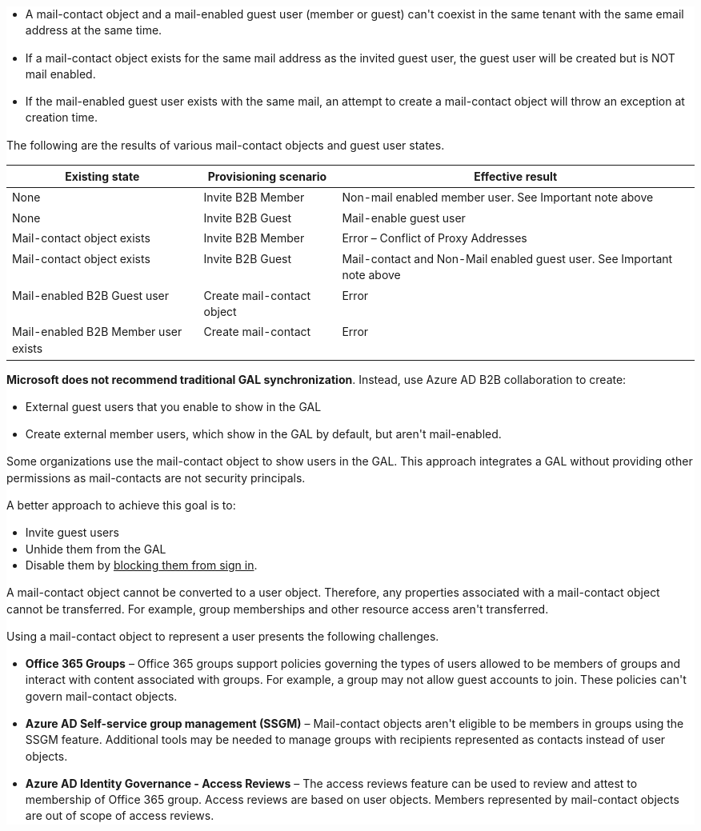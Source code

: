 * A mail-contact object and a mail-enabled guest user (member or guest) can't coexist in the same tenant with the same email address at the same time. 

* If a mail-contact object exists for the same mail address as the invited guest user, the guest user will be created but is NOT mail enabled. 

* If the mail-enabled guest user exists with the same mail, an attempt to create a mail-contact object will throw an exception at creation time.

The following are the results of various mail-contact objects and guest user states.

| Existing state| Provisioning scenario| Effective result |
| - |-|-|
| None| Invite B2B Member| Non-mail enabled member user. See Important note above |
| None| Invite B2B Guest| Mail-enable guest user |
| Mail-contact object exists| Invite B2B Member| Error – Conflict of Proxy Addresses |
| Mail-contact object exists| Invite B2B Guest| Mail-contact and Non-Mail enabled guest user. See Important note above |
| Mail-enabled B2B Guest user| Create mail-contact object| Error |
| Mail-enabled B2B Member user exists| Create mail-contact| Error |


**Microsoft does not recommend traditional GAL synchronization**. Instead, use Azure AD B2B collaboration to create:

* External guest users that you enable to show in the GAL

* Create external member users, which show in the GAL by default, but aren't mail-enabled.

Some organizations use the mail-contact object to show users in the GAL. This approach integrates a GAL without providing other permissions as mail-contacts are not security principals. 

A better approach to achieve this goal is to:
* Invite guest users
* Unhide them from the GAL
* Disable them by [blocking them from sign in](/powershell/module/azuread/set-azureaduser).

A mail-contact object cannot be converted to a user object. Therefore, any properties associated with a mail-contact object cannot be transferred. For example, group memberships and other resource access aren't transferred.  

Using a mail-contact object to represent a user presents the following challenges.

* **Office 365 Groups** – Office 365 groups support policies governing the types of users allowed to be members of groups and interact with content associated with groups. For example, a group may not allow guest accounts to join. These policies can't govern mail-contact objects.

* **Azure AD Self-service group management (SSGM)** – Mail-contact objects aren't eligible to be members in groups using the SSGM feature. Additional tools may be needed to manage groups with recipients represented as contacts instead of user objects.

* **Azure AD Identity Governance - Access Reviews** – The access reviews feature can be used to review and attest to membership of Office 365 group. Access reviews are based on user objects. Members represented by mail-contact objects are out of scope of access reviews.
